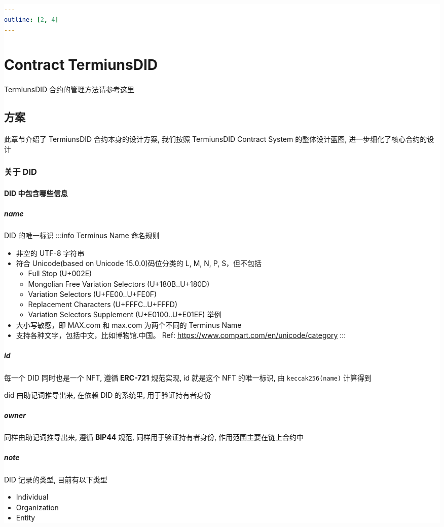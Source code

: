 ```yaml
---
outline: [2, 4]
---
```


# Contract TermiunsDID
TermiunsDID 合约的管理方法请参考[这里](./contract-manager.md)


## 方案

此章节介绍了 TermiunsDID 合约本身的设计方案, 我们按照 TermiunsDID Contract System 的整体设计蓝图, 进一步细化了核心合约的设计


### 关于 DID

#### DID 中包含哪些信息

##### name

DID 的唯一标识
:::info Terminus Name 命名规则
- 非空的 UTF-8 字符串
- 符合 Unicode(based on Unicode 15.0.0)码位分类的 L, M, N, P, S，但不包括
  - Full Stop (U+002E)
  - Mongolian Free Variation Selectors (U+180B..U+180D)
  - Variation Selectors (U+FE00..U+FE0F)
  - Replacement Characters (U+FFFC..U+FFFD)
  - Variation Selectors Supplement (U+E0100..U+E01EF)
    举例
- 大小写敏感，即 MAX.com 和 max.com 为两个不同的 Terminus Name
- 支持各种文字，包括中文，比如博物馆.中国。
  Ref: https://www.compart.com/en/unicode/category
:::

##### id

每一个 DID 同时也是一个 NFT, 遵循 **ERC-721** 规范实现, id 就是这个 NFT 的唯一标识, 由 `keccak256(name)` 计算得到

did
由助记词推导出来, 在依赖 DID 的系统里, 用于验证持有者身份

##### owner

同样由助记词推导出来, 遵循 **BIP44** 规范, 同样用于验证持有者身份, 作用范围主要在链上合约中

##### note

DID 记录的类型, 目前有以下类型

- Individual
- Organization
- Entity
